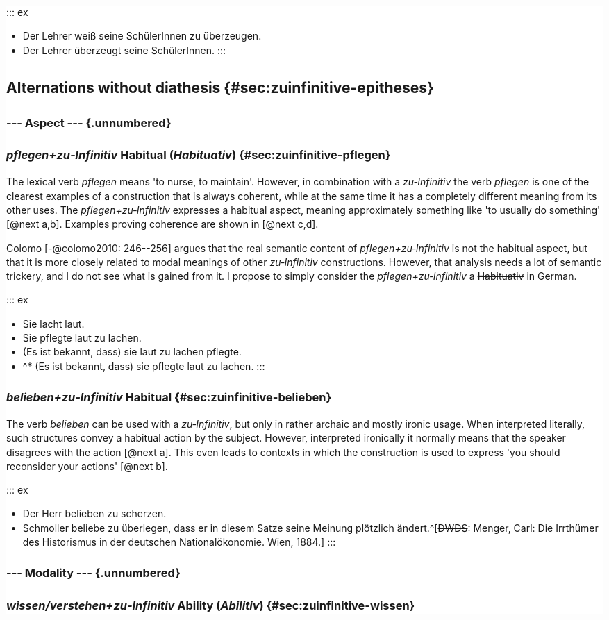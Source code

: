 ::: ex
- Der Lehrer weiß seine SchülerInnen zu überzeugen.
- Der Lehrer überzeugt seine SchülerInnen.
:::

## Alternations without diathesis {#sec:zuinfinitive-epitheses}

### --- Aspect --- {.unnumbered}

### *pflegen+zu‑In­fi­ni­tiv* Habitual (*Habituativ*) {#sec:zuinfinitive-pflegen}

The lexical verb *pflegen* means 'to nurse, to maintain'. However, in combination with a *zu‑In­fi­ni­tiv* the verb *pflegen* is one of the clearest examples of a construction that is always coherent, while at the same time it has a completely different meaning from its other uses. The *pflegen+zu‑In­fi­ni­tiv* expresses a habitual aspect, meaning approximately something like 'to usually do something' [@next a,b]. Examples proving coherence are shown in [@next c,d]. 

Colomo [-@colomo2010: 246--256] argues that the real semantic content of *pflegen+zu‑In­fi­ni­tiv* is not the habitual aspect, but that it is more closely related to modal meanings of other *zu‑In­fi­ni­tiv* constructions. However, that analysis needs a lot of semantic trickery, and I do not see what is gained from it. I propose to simply consider the *pflegen+zu‑In­fi­ni­tiv* a ~~Habituativ~~ in German.

::: ex
- Sie lacht laut.
- Sie pflegte laut zu lachen. 
- (Es ist bekannt, dass) sie laut zu lachen pflegte.
- ^* (Es ist bekannt, dass) sie pflegte laut zu lachen.
:::

### *belieben+zu‑In­fi­ni­tiv* Habitual {#sec:zuinfinitive-belieben}

The verb *belieben* can be used with a *zu‑In­fi­ni­tiv*, but only in rather archaic and mostly ironic usage. When interpreted literally, such structures convey a habitual action by the subject. However, interpreted ironically it normally means that the speaker disagrees with the action [@next a]. This even leads to contexts in which the construction is used to express 'you should reconsider your actions' [@next b].

::: ex
- Der Herr belieben zu scherzen.
- Schmoller beliebe zu überlegen, dass er in diesem Satze seine Meinung plötzlich ändert.^[~~DWDS~~: Menger, Carl: Die Irrthümer des Historismus in der deutschen Nationalökonomie. Wien, 1884.]
:::

### --- Modality --- {.unnumbered}

### *wissen/verstehen+zu‑In­fi­ni­tiv* Ability (*Abilitiv*) {#sec:zuinfinitive-wissen}
